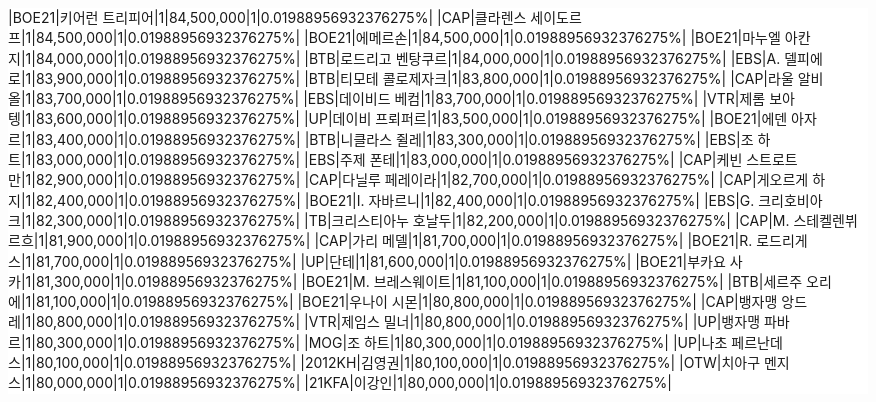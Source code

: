 |BOE21|키어런 트리피어|1|84,500,000|1|0.01988956932376275%|
|CAP|클라렌스 세이도르프|1|84,500,000|1|0.01988956932376275%|
|BOE21|에메르손|1|84,500,000|1|0.01988956932376275%|
|BOE21|마누엘 아칸지|1|84,000,000|1|0.01988956932376275%|
|BTB|로드리고 벤탕쿠르|1|84,000,000|1|0.01988956932376275%|
|EBS|A. 델피에로|1|83,900,000|1|0.01988956932376275%|
|BTB|티모테 콜로제자크|1|83,800,000|1|0.01988956932376275%|
|CAP|라울 알비올|1|83,700,000|1|0.01988956932376275%|
|EBS|데이비드 베컴|1|83,700,000|1|0.01988956932376275%|
|VTR|제롬 보아텡|1|83,600,000|1|0.01988956932376275%|
|UP|데이비 프뢰퍼르|1|83,500,000|1|0.01988956932376275%|
|BOE21|에덴 아자르|1|83,400,000|1|0.01988956932376275%|
|BTB|니클라스 쥘레|1|83,300,000|1|0.01988956932376275%|
|EBS|조 하트|1|83,000,000|1|0.01988956932376275%|
|EBS|주제 폰테|1|83,000,000|1|0.01988956932376275%|
|CAP|케빈 스트로트만|1|82,900,000|1|0.01988956932376275%|
|CAP|다닐루 페레이라|1|82,700,000|1|0.01988956932376275%|
|CAP|게오르게 하지|1|82,400,000|1|0.01988956932376275%|
|BOE21|I. 자바르니|1|82,400,000|1|0.01988956932376275%|
|EBS|G. 크리호비아크|1|82,300,000|1|0.01988956932376275%|
|TB|크리스티아누 호날두|1|82,200,000|1|0.01988956932376275%|
|CAP|M. 스테켈렌뷔르흐|1|81,900,000|1|0.01988956932376275%|
|CAP|가리 메델|1|81,700,000|1|0.01988956932376275%|
|BOE21|R. 로드리게스|1|81,700,000|1|0.01988956932376275%|
|UP|단테|1|81,600,000|1|0.01988956932376275%|
|BOE21|부카요 사카|1|81,300,000|1|0.01988956932376275%|
|BOE21|M. 브레스웨이트|1|81,100,000|1|0.01988956932376275%|
|BTB|세르주 오리에|1|81,100,000|1|0.01988956932376275%|
|BOE21|우나이 시몬|1|80,800,000|1|0.01988956932376275%|
|CAP|뱅자맹 앙드레|1|80,800,000|1|0.01988956932376275%|
|VTR|제임스 밀너|1|80,800,000|1|0.01988956932376275%|
|UP|뱅자맹 파바르|1|80,300,000|1|0.01988956932376275%|
|MOG|조 하트|1|80,300,000|1|0.01988956932376275%|
|UP|나초 페르난데스|1|80,100,000|1|0.01988956932376275%|
|2012KH|김영권|1|80,100,000|1|0.01988956932376275%|
|OTW|치아구 멘지스|1|80,000,000|1|0.01988956932376275%|
|21KFA|이강인|1|80,000,000|1|0.01988956932376275%|